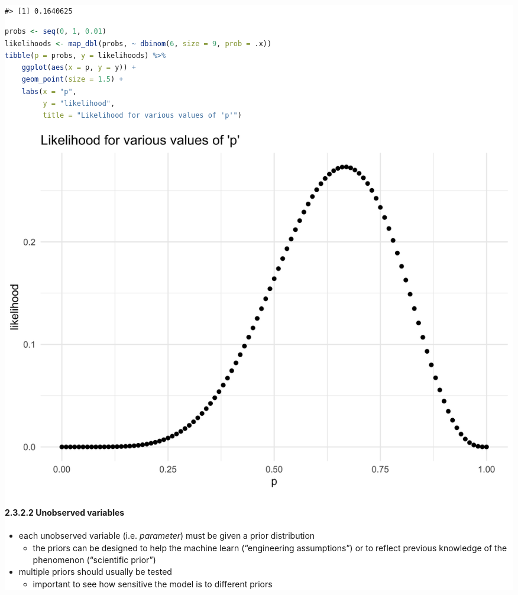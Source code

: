     #> [1] 0.1640625

``` r
probs <- seq(0, 1, 0.01)
likelihoods <- map_dbl(probs, ~ dbinom(6, size = 9, prob = .x))
tibble(p = probs, y = likelihoods) %>%
    ggplot(aes(x = p, y = y)) +
    geom_point(size = 1.5) +
    labs(x = "p", 
         y = "likelihood", 
         title = "Likelihood for various values of 'p'")
```

![](assets/ch2_small-worlds-and-large-worlds_files/figure-gfm/unnamed-chunk-2-1.png)

#### 2.3.2.2 Unobserved variables

  - each unobserved variable (i.e. *parameter*) must be given a prior
    distribution
      - the priors can be designed to help the machine learn
        (“engineering assumptions”) or to reflect previous knowledge
        of the phenomenon (“scientific prior”)
  - multiple priors should usually be tested
      - important to see how sensitive the model is to different priors
